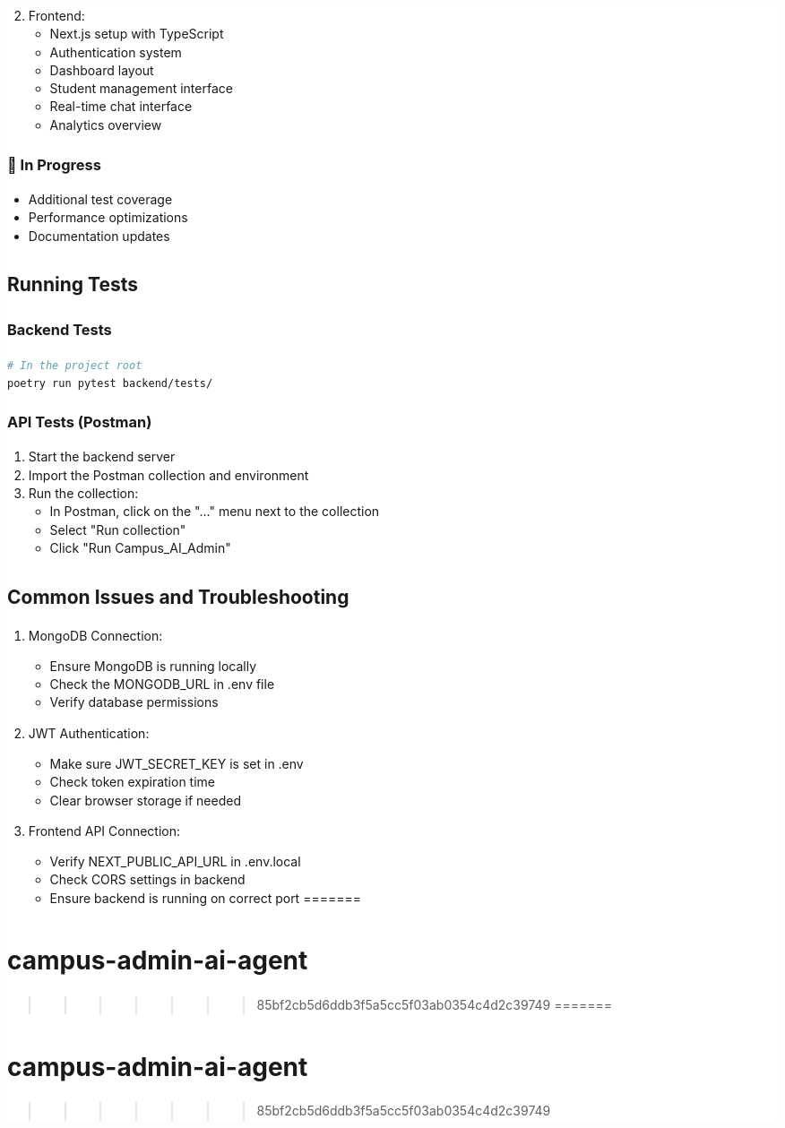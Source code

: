 2. Frontend:
   - Next.js setup with TypeScript
   - Authentication system
   - Dashboard layout
   - Student management interface
   - Real-time chat interface
   - Analytics overview

### 🔄 In Progress

- Additional test coverage
- Performance optimizations
- Documentation updates

## Running Tests

### Backend Tests

```bash
# In the project root
poetry run pytest backend/tests/
```

### API Tests (Postman)

1. Start the backend server
2. Import the Postman collection and environment
3. Run the collection:
   - In Postman, click on the "..." menu next to the collection
   - Select "Run collection"
   - Click "Run Campus_AI_Admin"

## Common Issues and Troubleshooting

1. MongoDB Connection:
   - Ensure MongoDB is running locally
   - Check the MONGODB_URL in .env file
   - Verify database permissions

2. JWT Authentication:
   - Make sure JWT_SECRET_KEY is set in .env
   - Check token expiration time
   - Clear browser storage if needed

3. Frontend API Connection:
   - Verify NEXT_PUBLIC_API_URL in .env.local
   - Check CORS settings in backend
   - Ensure backend is running on correct port
=======
# campus-admin-ai-agent
>>>>>>> 85bf2cb5d6ddb3f5a5cc5f03ab0354c4d2c39749
=======
# campus-admin-ai-agent
>>>>>>> 85bf2cb5d6ddb3f5a5cc5f03ab0354c4d2c39749
